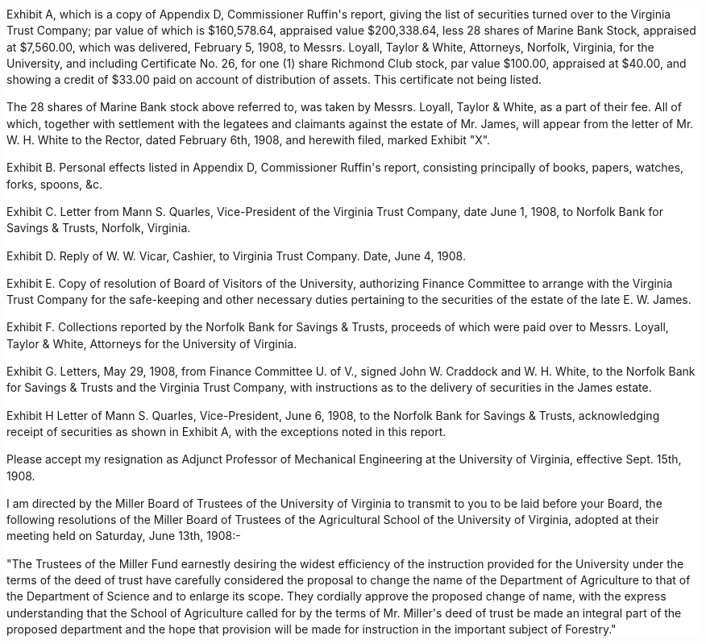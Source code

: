 Exhibit A, which is a copy of Appendix D, Commissioner Ruffin's report, giving the list of securities turned over to the Virginia Trust Company; par value of which is $160,578.64, appraised value $200,338.64, less 28 shares of Marine Bank Stock, appraised at $7,560.00, which was delivered, February 5, 1908, to Messrs. Loyall, Taylor & White, Attorneys, Norfolk, Virginia, for the University, and including Certificate No. 26, for one (1) share Richmond Club stock, par value $100.00, appraised at $40.00, and showing a credit of $33.00 paid on account of distribution of assets. This certificate not being listed.

The 28 shares of Marine Bank stock above referred to, was taken by Messrs. Loyall, Taylor & White, as a part of their fee. All of which, together with settlement with the legatees and claimants against the estate of Mr. James, will appear from the letter of Mr. W. H. White to the Rector, dated February 6th, 1908, and herewith filed, marked Exhibit "X".

Exhibit B. Personal effects listed in Appendix D, Commissioner Ruffin's report, consisting principally of books, papers, watches, forks, spoons, &c.

Exhibit C. Letter from Mann S. Quarles, Vice-President of the Virginia Trust Company, date June 1, 1908, to Norfolk Bank for Savings & Trusts, Norfolk, Virginia.

Exhibit D. Reply of W. W. Vicar, Cashier, to Virginia Trust Company. Date, June 4, 1908.

Exhibit E. Copy of resolution of Board of Visitors of the University, authorizing Finance Committee to arrange with the Virginia Trust Company for the safe-keeping and other necessary duties pertaining to the securities of the estate of the late E. W. James.

Exhibit F. Collections reported by the Norfolk Bank for Savings & Trusts, proceeds of which were paid over to Messrs. Loyall, Taylor & White, Attorneys for the University of Virginia.

Exhibit G. Letters, May 29, 1908, from Finance Committee U. of V., signed John W. Craddock and W. H. White, to the Norfolk Bank for Savings & Trusts and the Virginia Trust Company, with instructions as to the delivery of securities in the James estate.

Exhibit H Letter of Mann S. Quarles, Vice-President, June 6, 1908, to the Norfolk Bank for Savings & Trusts, acknowledging receipt of securities as shown in Exhibit A, with the exceptions noted in this report.

Please accept my resignation as Adjunct Professor of Mechanical Engineering at the University of Virginia, effective Sept. 15th, 1908.

I am directed by the Miller Board of Trustees of the University of Virginia to transmit to you to be laid before your Board, the following resolutions of the Miller Board of Trustees of the Agricultural School of the University of Virginia, adopted at their meeting held on Saturday, June 13th, 1908:-

"The Trustees of the Miller Fund earnestly desiring the widest efficiency of the instruction provided for the University under the terms of the deed of trust have carefully considered the proposal to change the name of the Department of Agriculture to that of the Department of Science and to enlarge its scope. They cordially approve the proposed change of name, with the express understanding that the School of Agriculture called for by the terms of Mr. Miller's deed of trust be made an integral part of the proposed department and the hope that provision will be made for instruction in the important subject of Forestry."